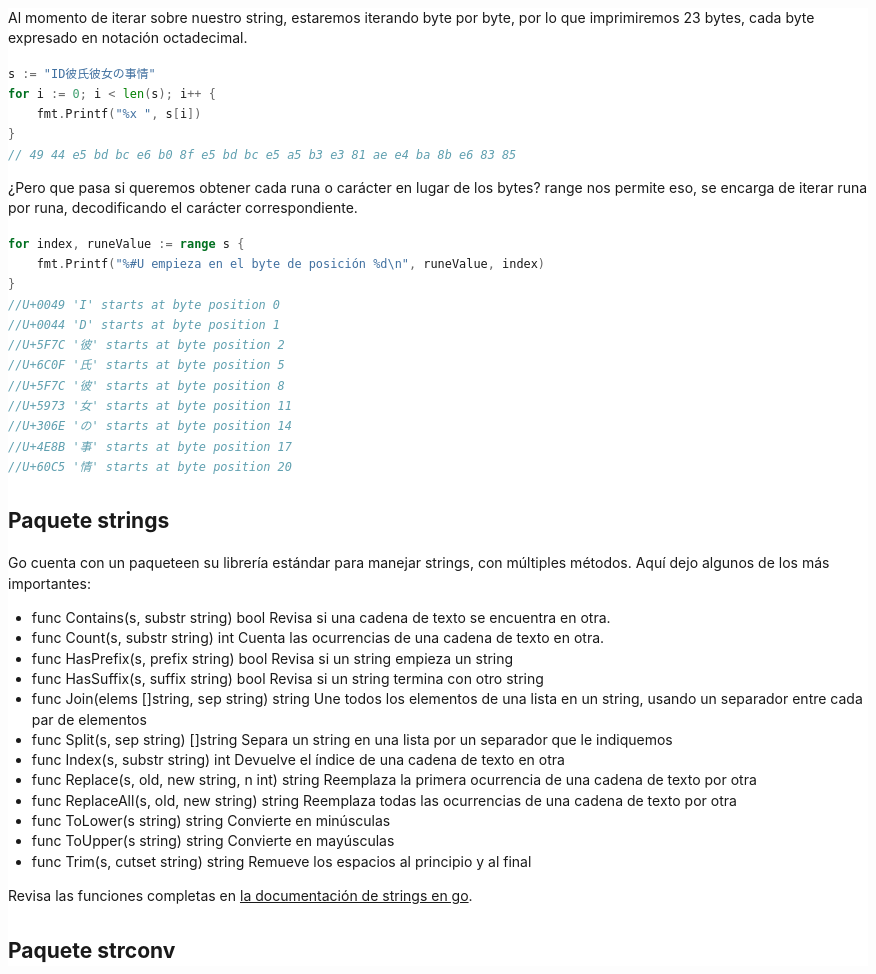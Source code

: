 Al momento de iterar sobre nuestro string, estaremos iterando byte por byte, por lo que imprimiremos 23 bytes, cada byte expresado en notación octadecimal.

```go
s := "ID彼氏彼女の事情"
for i := 0; i < len(s); i++ {
    fmt.Printf("%x ", s[i])   
}
// 49 44 e5 bd bc e6 b0 8f e5 bd bc e5 a5 b3 e3 81 ae e4 ba 8b e6 83 85
```

¿Pero que pasa si queremos obtener cada runa o carácter en lugar de los bytes? range nos permite eso, se encarga de iterar runa por runa, decodificando el carácter correspondiente.

```go
for index, runeValue := range s {
    fmt.Printf("%#U empieza en el byte de posición %d\n", runeValue, index)
}
//U+0049 'I' starts at byte position 0
//U+0044 'D' starts at byte position 1
//U+5F7C '彼' starts at byte position 2
//U+6C0F '氏' starts at byte position 5
//U+5F7C '彼' starts at byte position 8
//U+5973 '女' starts at byte position 11
//U+306E 'の' starts at byte position 14
//U+4E8B '事' starts at byte position 17
//U+60C5 '情' starts at byte position 20
```

## Paquete strings

Go cuenta con un paqueteen su librería estándar para manejar strings, con múltiples métodos. Aquí dejo algunos de los más importantes:

- func Contains(s, substr string) bool Revisa si una cadena de texto se encuentra en otra.
- func Count(s, substr string) int Cuenta las ocurrencias de una cadena de texto en otra.
- func HasPrefix(s, prefix string) bool Revisa si un string empieza un string
- func HasSuffix(s, suffix string) bool Revisa si un string termina con otro string
- func Join(elems \[\]string, sep string) string Une todos los elementos de una lista en un string, usando un separador entre cada par de elementos
- func Split(s, sep string) \[\]string Separa un string en una lista por un separador que le indiquemos
- func Index(s, substr string) int Devuelve el índice de una cadena de texto en otra
- func Replace(s, old, new string, n int) string Reemplaza la primera ocurrencia de una cadena de texto por otra
- func ReplaceAll(s, old, new string) string Reemplaza todas las ocurrencias de una cadena de texto por otra
- func ToLower(s string) string Convierte en minúsculas
- func ToUpper(s string) string Convierte en mayúsculas
- func Trim(s, cutset string) string Remueve los espacios al principio y al final

Revisa las funciones completas en [la documentación de strings en go](https://pkg.go.dev/strings).

## Paquete strconv
